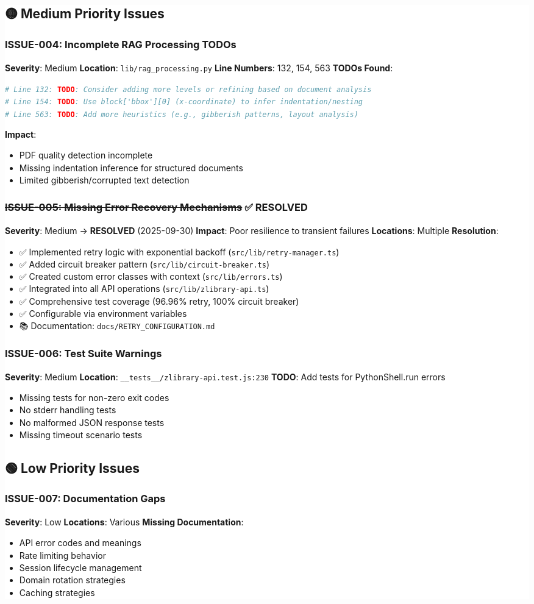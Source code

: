 ## 🟡 Medium Priority Issues

### ISSUE-004: Incomplete RAG Processing TODOs
**Severity**: Medium
**Location**: `lib/rag_processing.py`
**Line Numbers**: 132, 154, 563
**TODOs Found**:
```python
# Line 132: TODO: Consider adding more levels or refining based on document analysis
# Line 154: TODO: Use block['bbox'][0] (x-coordinate) to infer indentation/nesting
# Line 563: TODO: Add more heuristics (e.g., gibberish patterns, layout analysis)
```

**Impact**:
- PDF quality detection incomplete
- Missing indentation inference for structured documents
- Limited gibberish/corrupted text detection

### ~~ISSUE-005: Missing Error Recovery Mechanisms~~ ✅ RESOLVED
**Severity**: Medium → **RESOLVED** (2025-09-30)
**Impact**: Poor resilience to transient failures
**Locations**: Multiple
**Resolution**:
- ✅ Implemented retry logic with exponential backoff (`src/lib/retry-manager.ts`)
- ✅ Added circuit breaker pattern (`src/lib/circuit-breaker.ts`)
- ✅ Created custom error classes with context (`src/lib/errors.ts`)
- ✅ Integrated into all API operations (`src/lib/zlibrary-api.ts`)
- ✅ Comprehensive test coverage (96.96% retry, 100% circuit breaker)
- ✅ Configurable via environment variables
- 📚 Documentation: `docs/RETRY_CONFIGURATION.md`

### ISSUE-006: Test Suite Warnings
**Severity**: Medium
**Location**: `__tests__/zlibrary-api.test.js:230`
**TODO**: Add tests for PythonShell.run errors
- Missing tests for non-zero exit codes
- No stderr handling tests
- No malformed JSON response tests
- Missing timeout scenario tests

## 🟢 Low Priority Issues

### ISSUE-007: Documentation Gaps
**Severity**: Low
**Locations**: Various
**Missing Documentation**:
- API error codes and meanings
- Rate limiting behavior
- Session lifecycle management
- Domain rotation strategies
- Caching strategies
